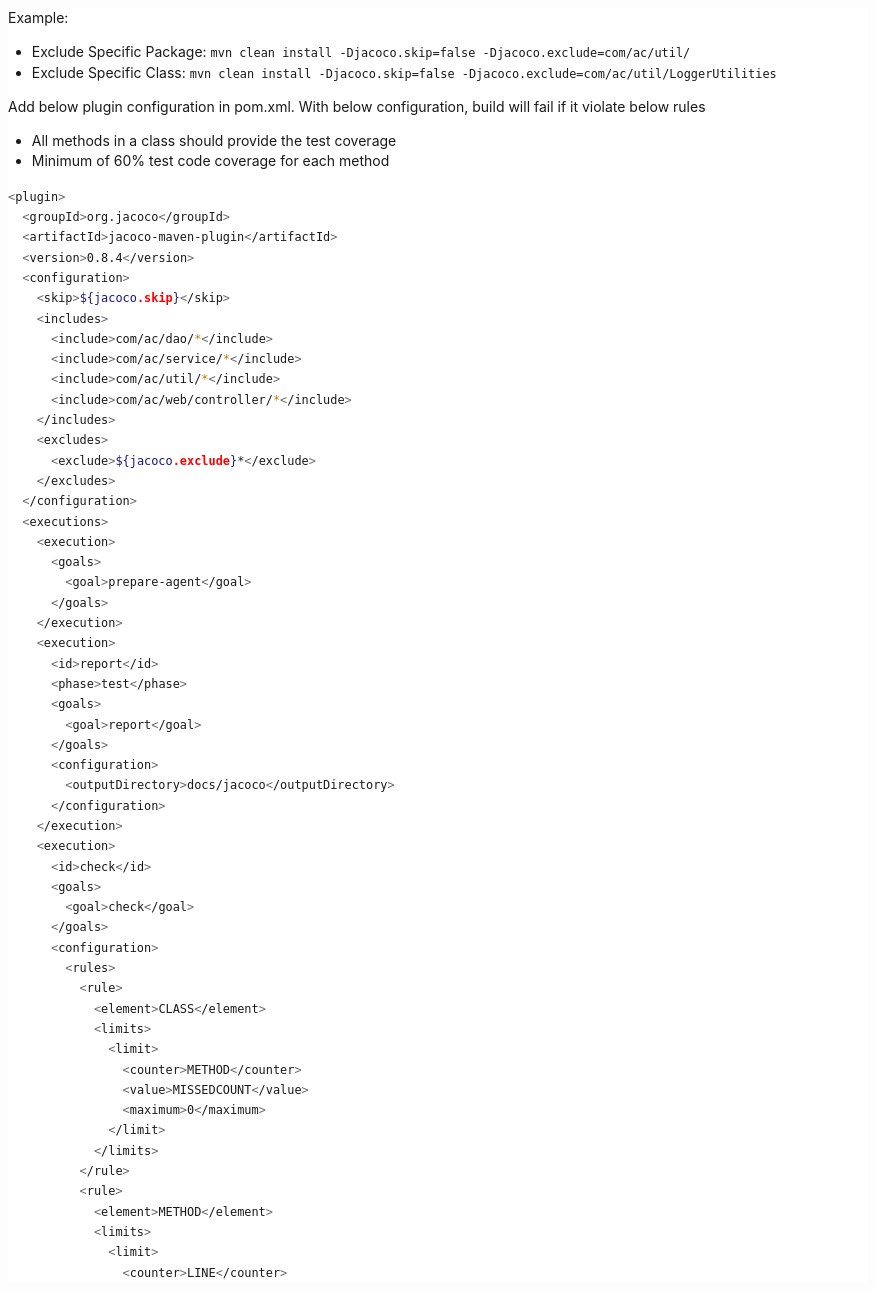 Example:
* Exclude Specific Package: `mvn clean install -Djacoco.skip=false -Djacoco.exclude=com/ac/util/`
* Exclude Specific Class: `mvn clean install -Djacoco.skip=false -Djacoco.exclude=com/ac/util/LoggerUtilities`

Add below plugin configuration in pom.xml. With below configuration, build will fail if it violate below rules
* All methods in a class should provide the test coverage
* Minimum of 60% test code coverage for each method 

```sh
<plugin>
  <groupId>org.jacoco</groupId>
  <artifactId>jacoco-maven-plugin</artifactId>
  <version>0.8.4</version>
  <configuration>
    <skip>${jacoco.skip}</skip>
    <includes>
      <include>com/ac/dao/*</include>
      <include>com/ac/service/*</include>
      <include>com/ac/util/*</include>
      <include>com/ac/web/controller/*</include>
    </includes>
    <excludes>
      <exclude>${jacoco.exclude}*</exclude>
    </excludes>
  </configuration>
  <executions>
    <execution>
      <goals>
        <goal>prepare-agent</goal>
      </goals>
    </execution>
    <execution>
      <id>report</id>
      <phase>test</phase>
      <goals>
        <goal>report</goal>
      </goals>
      <configuration>
        <outputDirectory>docs/jacoco</outputDirectory>
      </configuration>
    </execution>
    <execution>
      <id>check</id>
      <goals>
        <goal>check</goal>
      </goals>
      <configuration>
        <rules>
          <rule>
            <element>CLASS</element>
            <limits>
              <limit>
                <counter>METHOD</counter>
                <value>MISSEDCOUNT</value>
                <maximum>0</maximum>
              </limit>
            </limits>
          </rule>
          <rule>
            <element>METHOD</element>
            <limits>
              <limit>
                <counter>LINE</counter>
```